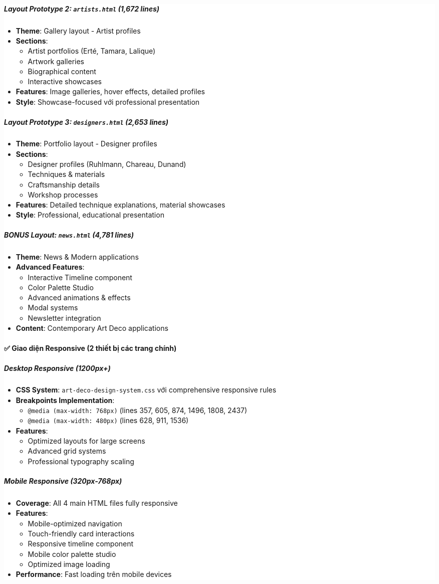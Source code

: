 ##### **Layout Prototype 2**: `artists.html` (1,672 lines)
- **Theme**: Gallery layout - Artist profiles
- **Sections**:
  - Artist portfolios (Erté, Tamara, Lalique)
  - Artwork galleries
  - Biographical content
  - Interactive showcases
- **Features**: Image galleries, hover effects, detailed profiles
- **Style**: Showcase-focused với professional presentation

##### **Layout Prototype 3**: `designers.html` (2,653 lines)
- **Theme**: Portfolio layout - Designer profiles
- **Sections**:
  - Designer profiles (Ruhlmann, Chareau, Dunand)
  - Techniques & materials
  - Craftsmanship details
  - Workshop processes
- **Features**: Detailed technique explanations, material showcases
- **Style**: Professional, educational presentation

##### **BONUS Layout**: `news.html` (4,781 lines)
- **Theme**: News & Modern applications
- **Advanced Features**:
  - Interactive Timeline component
  - Color Palette Studio
  - Advanced animations & effects
  - Modal systems
  - Newsletter integration
- **Content**: Contemporary Art Deco applications

#### ✅ **Giao diện Responsive (2 thiết bị các trang chính)**

##### **Desktop Responsive** (1200px+)
- **CSS System**: `art-deco-design-system.css` với comprehensive responsive rules
- **Breakpoints Implementation**:
  - `@media (max-width: 768px)` (lines 357, 605, 874, 1496, 1808, 2437)
  - `@media (max-width: 480px)` (lines 628, 911, 1536)
- **Features**: 
  - Optimized layouts for large screens
  - Advanced grid systems
  - Professional typography scaling

##### **Mobile Responsive** (320px-768px)
- **Coverage**: All 4 main HTML files fully responsive
- **Features**:
  - Mobile-optimized navigation
  - Touch-friendly card interactions
  - Responsive timeline component
  - Mobile color palette studio
  - Optimized image loading
- **Performance**: Fast loading trên mobile devices
